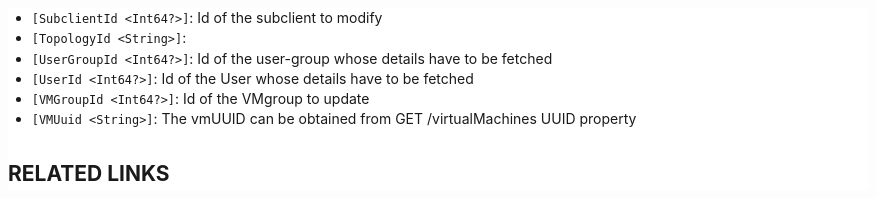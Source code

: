   - `[SubclientId <Int64?>]`: Id of the subclient to modify
  - `[TopologyId <String>]`: 
  - `[UserGroupId <Int64?>]`: Id of the user-group whose details have to be fetched
  - `[UserId <Int64?>]`: Id of the User whose details have to be fetched
  - `[VMGroupId <Int64?>]`: Id of the VMgroup to update
  - `[VMUuid <String>]`: The vmUUID can be obtained from GET /virtualMachines UUID property

## RELATED LINKS

